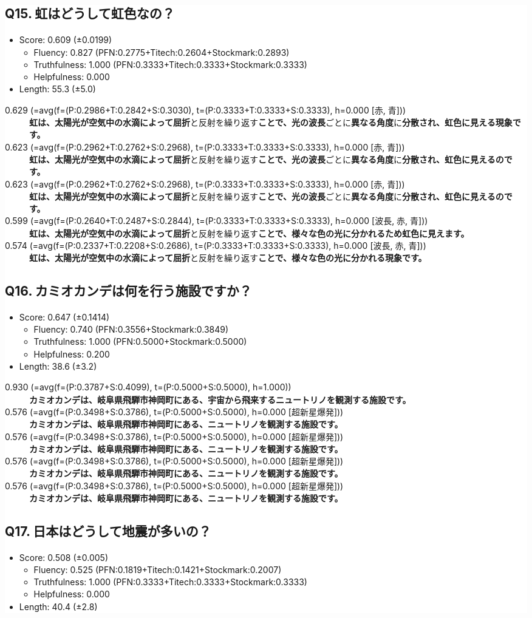 ## <a name="Q15"></a>Q15. 虹はどうして虹色なの？

- Score: 0.609 (±0.0199)
  - Fluency: 0.827 (PFN:0.2775+Titech:0.2604+Stockmark:0.2893)
  - Truthfulness: 1.000 (PFN:0.3333+Titech:0.3333+Stockmark:0.3333)
  - Helpfulness: 0.000
- Length: 55.3 (±5.0)

<dl>
<dt>0.629 (=avg(f=(P:0.2986+T:0.2842+S:0.3030), t=(P:0.3333+T:0.3333+S:0.3333), h=0.000 [赤, 青]))</dt>
<dd><b>虹は、太陽光が空気中の水滴によって屈折</b>と反射を繰り返す<b>ことで、光の波長</b>ごとに<b>異なる角度</b>に<b>分散され、虹色に見える現象です。</b></dd>
<dt>0.623 (=avg(f=(P:0.2962+T:0.2762+S:0.2968), t=(P:0.3333+T:0.3333+S:0.3333), h=0.000 [赤, 青]))</dt>
<dd><b>虹は、太陽光が空気中の水滴によって屈折</b>と反射を繰り返す<b>ことで、光の波長</b>ごとに<b>異なる角度</b>に<b>分散され、虹色に見えるのです。</b></dd>
<dt>0.623 (=avg(f=(P:0.2962+T:0.2762+S:0.2968), t=(P:0.3333+T:0.3333+S:0.3333), h=0.000 [赤, 青]))</dt>
<dd><b>虹は、太陽光が空気中の水滴によって屈折</b>と反射を繰り返す<b>ことで、光の波長</b>ごとに<b>異なる角度</b>に<b>分散され、虹色に見えるのです。</b></dd>
<dt>0.599 (=avg(f=(P:0.2640+T:0.2487+S:0.2844), t=(P:0.3333+T:0.3333+S:0.3333), h=0.000 [波長, 赤, 青]))</dt>
<dd><b>虹は、太陽光が空気中の水滴によって屈折</b>と反射を繰り返す<b>ことで、様々な色の光に分かれるため虹色に見えます。</b></dd>
<dt>0.574 (=avg(f=(P:0.2337+T:0.2208+S:0.2686), t=(P:0.3333+T:0.3333+S:0.3333), h=0.000 [波長, 赤, 青]))</dt>
<dd><b>虹は、太陽光が空気中の水滴によって屈折</b>と反射を繰り返す<b>ことで、様々な色の光に分かれる現象です。</b></dd>
</dl>

## <a name="Q16"></a>Q16. カミオカンデは何を行う施設ですか？

- Score: 0.647 (±0.1414)
  - Fluency: 0.740 (PFN:0.3556+Stockmark:0.3849)
  - Truthfulness: 1.000 (PFN:0.5000+Stockmark:0.5000)
  - Helpfulness: 0.200
- Length: 38.6 (±3.2)

<dl>
<dt>0.930 (=avg(f=(P:0.3787+S:0.4099), t=(P:0.5000+S:0.5000), h=1.000))</dt>
<dd><b>カミオカンデは、岐阜県飛騨市神岡町にある、宇宙から飛来するニュートリノを観測する施設です。</b></dd>
<dt>0.576 (=avg(f=(P:0.3498+S:0.3786), t=(P:0.5000+S:0.5000), h=0.000 [超新星爆発]))</dt>
<dd><b>カミオカンデは、岐阜県飛騨市神岡町にある、ニュートリノを観測する施設です。</b></dd>
<dt>0.576 (=avg(f=(P:0.3498+S:0.3786), t=(P:0.5000+S:0.5000), h=0.000 [超新星爆発]))</dt>
<dd><b>カミオカンデは、岐阜県飛騨市神岡町にある、ニュートリノを観測する施設です。</b></dd>
<dt>0.576 (=avg(f=(P:0.3498+S:0.3786), t=(P:0.5000+S:0.5000), h=0.000 [超新星爆発]))</dt>
<dd><b>カミオカンデは、岐阜県飛騨市神岡町にある、ニュートリノを観測する施設です。</b></dd>
<dt>0.576 (=avg(f=(P:0.3498+S:0.3786), t=(P:0.5000+S:0.5000), h=0.000 [超新星爆発]))</dt>
<dd><b>カミオカンデは、岐阜県飛騨市神岡町にある、ニュートリノを観測する施設です。</b></dd>
</dl>

## <a name="Q17"></a>Q17. 日本はどうして地震が多いの？

- Score: 0.508 (±0.005)
  - Fluency: 0.525 (PFN:0.1819+Titech:0.1421+Stockmark:0.2007)
  - Truthfulness: 1.000 (PFN:0.3333+Titech:0.3333+Stockmark:0.3333)
  - Helpfulness: 0.000
- Length: 40.4 (±2.8)
